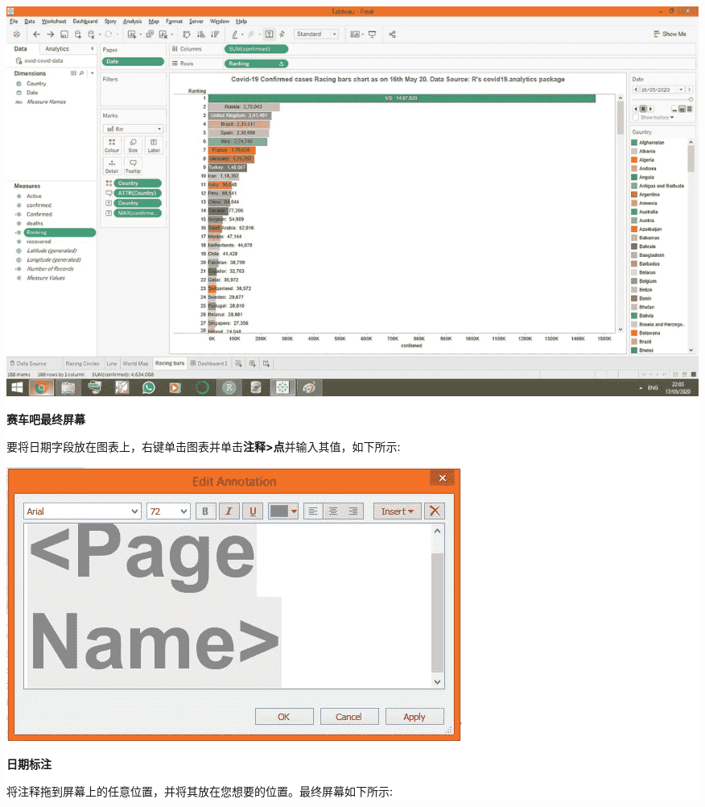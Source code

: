 ![](img/0a13bd3075ef04c1d674dc4404c215ff.png)

**赛车吧最终屏幕**

要将日期字段放在图表上，右键单击图表并单击**注释>点**并输入其值，如下所示:

![](img/21633635c35824b5fcc57590f47254e7.png)

**日期标注**

将注释拖到屏幕上的任意位置，并将其放在您想要的位置。最终屏幕如下所示:
